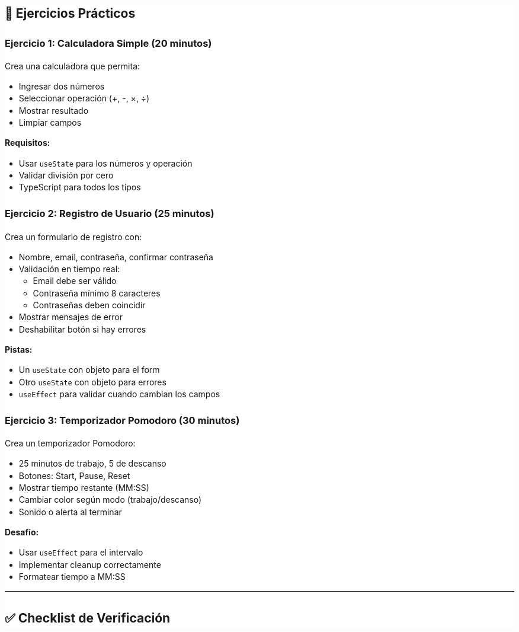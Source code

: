 
## 🧪 Ejercicios Prácticos

### Ejercicio 1: Calculadora Simple (20 minutos)

Crea una calculadora que permita:

- Ingresar dos números
- Seleccionar operación (+, -, ×, ÷)
- Mostrar resultado
- Limpiar campos

**Requisitos:**

- Usar `useState` para los números y operación
- Validar división por cero
- TypeScript para todos los tipos

### Ejercicio 2: Registro de Usuario (25 minutos)

Crea un formulario de registro con:

- Nombre, email, contraseña, confirmar contraseña
- Validación en tiempo real:
  - Email debe ser válido
  - Contraseña mínimo 8 caracteres
  - Contraseñas deben coincidir
- Mostrar mensajes de error
- Deshabilitar botón si hay errores

**Pistas:**

- Un `useState` con objeto para el form
- Otro `useState` con objeto para errores
- `useEffect` para validar cuando cambian los campos

### Ejercicio 3: Temporizador Pomodoro (30 minutos)

Crea un temporizador Pomodoro:

- 25 minutos de trabajo, 5 de descanso
- Botones: Start, Pause, Reset
- Mostrar tiempo restante (MM:SS)
- Cambiar color según modo (trabajo/descanso)
- Sonido o alerta al terminar

**Desafío:**

- Usar `useEffect` para el intervalo
- Implementar cleanup correctamente
- Formatear tiempo a MM:SS

---

## ✅ Checklist de Verificación
